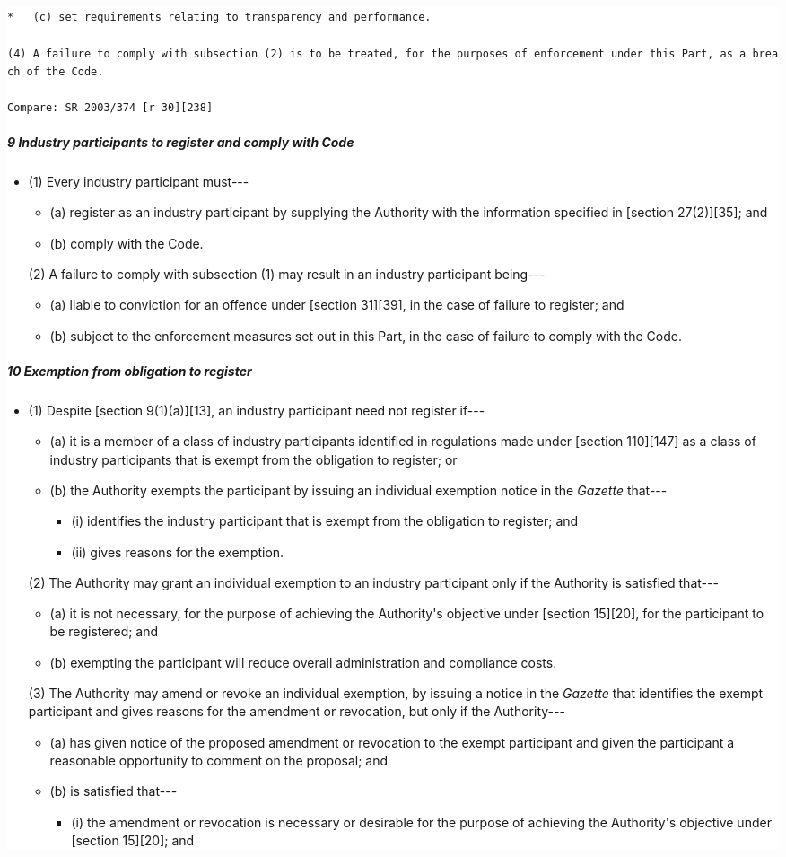     *   (c) set requirements relating to transparency and performance.
    
    (4) A failure to comply with subsection (2) is to be treated, for the purposes of enforcement under this Part, as a breach of the Code.
    
    Compare: SR 2003/374 [r 30][238]

##### 9 Industry participants to register and comply with Code
    
*   (1) Every industry participant must---
        
    *   (a) register as an industry participant by supplying the Authority with the information specified in [section 27(2)][35]; and
    
    *   (b) comply with the Code.
    
    (2) A failure to comply with subsection (1) may result in an industry participant being---
        
    *   (a) liable to conviction for an offence under [section 31][39], in the case of failure to register; and
    
    *   (b) subject to the enforcement measures set out in this Part, in the case of failure to comply with the Code.
    
    

##### 10 Exemption from obligation to register
    
*   (1) Despite [section 9(1)(a)][13], an industry participant need not register if---
        
    *   (a) it is a member of a class of industry participants identified in regulations made under [section 110][147] as a class of industry participants that is exempt from the obligation to register; or
    
    *   (b) the Authority exempts the participant by issuing an individual exemption notice in the _Gazette_ that---
            
        *   (i) identifies the industry participant that is exempt from the obligation to register; and
        
        *   (ii) gives reasons for the exemption.
        
        
    
    (2) The Authority may grant an individual exemption to an industry participant only if the Authority is satisfied that---
        
    *   (a) it is not necessary, for the purpose of achieving the Authority's objective under [section 15][20], for the participant to be registered; and
    
    *   (b) exempting the participant will reduce overall administration and compliance costs.
    
    (3) The Authority may amend or revoke an individual exemption, by issuing a notice in the _Gazette_ that identifies the exempt participant and gives reasons for the amendment or revocation, but only if the Authority---
        
    *   (a) has given notice of the proposed amendment or revocation to the exempt participant and given the participant a reasonable opportunity to comment on the proposal; and
    
    *   (b) is satisfied that---
            
        *   (i) the amendment or revocation is necessary or desirable for the purpose of achieving the Authority's objective under [section 15][20]; and
        
